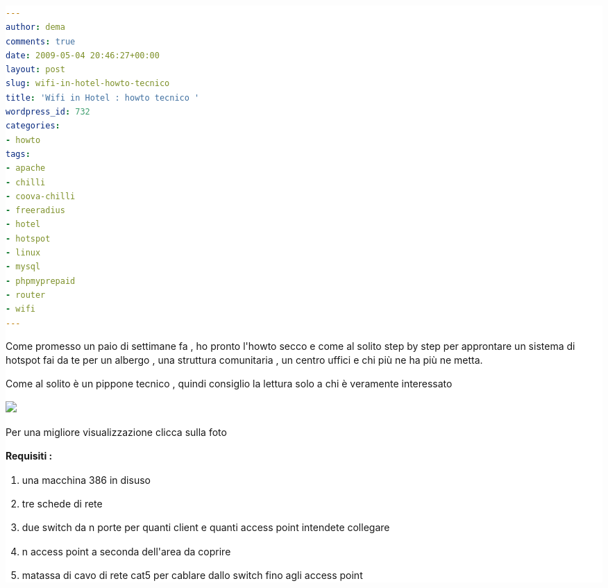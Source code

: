 ```yaml
---
author: dema
comments: true
date: 2009-05-04 20:46:27+00:00
layout: post
slug: wifi-in-hotel-howto-tecnico
title: 'Wifi in Hotel : howto tecnico '
wordpress_id: 732
categories:
- howto
tags:
- apache
- chilli
- coova-chilli
- freeradius
- hotel
- hotspot
- linux
- mysql
- phpmyprepaid
- router
- wifi
---
```


Come promesso un paio di settimane fa , ho pronto l'howto secco e come al solito step by step per approntare un sistema di hotspot fai da te per un albergo , una struttura comunitaria , un centro uffici e chi più ne ha più ne metta.

Come al solito è un pippone tecnico , quindi consiglio la lettura solo a chi è veramente interessato



[![](http://dema.tv/wp-content/uploads/2009/05/hotspot.jpg)](http://dema.tv/wp-content/uploads/2009/05/hotspot.jpg)

Per una migliore visualizzazione clicca sulla foto

**Requisiti :**



	
  1. una macchina 386 in disuso

	
  2. tre schede di rete

	
  3. due switch da n porte per quanti client e quanti access point intendete collegare

	
  4. n access point a seconda dell'area da coprire

	
  5. matassa di cavo di rete cat5 per cablare dallo switch fino agli access point

	